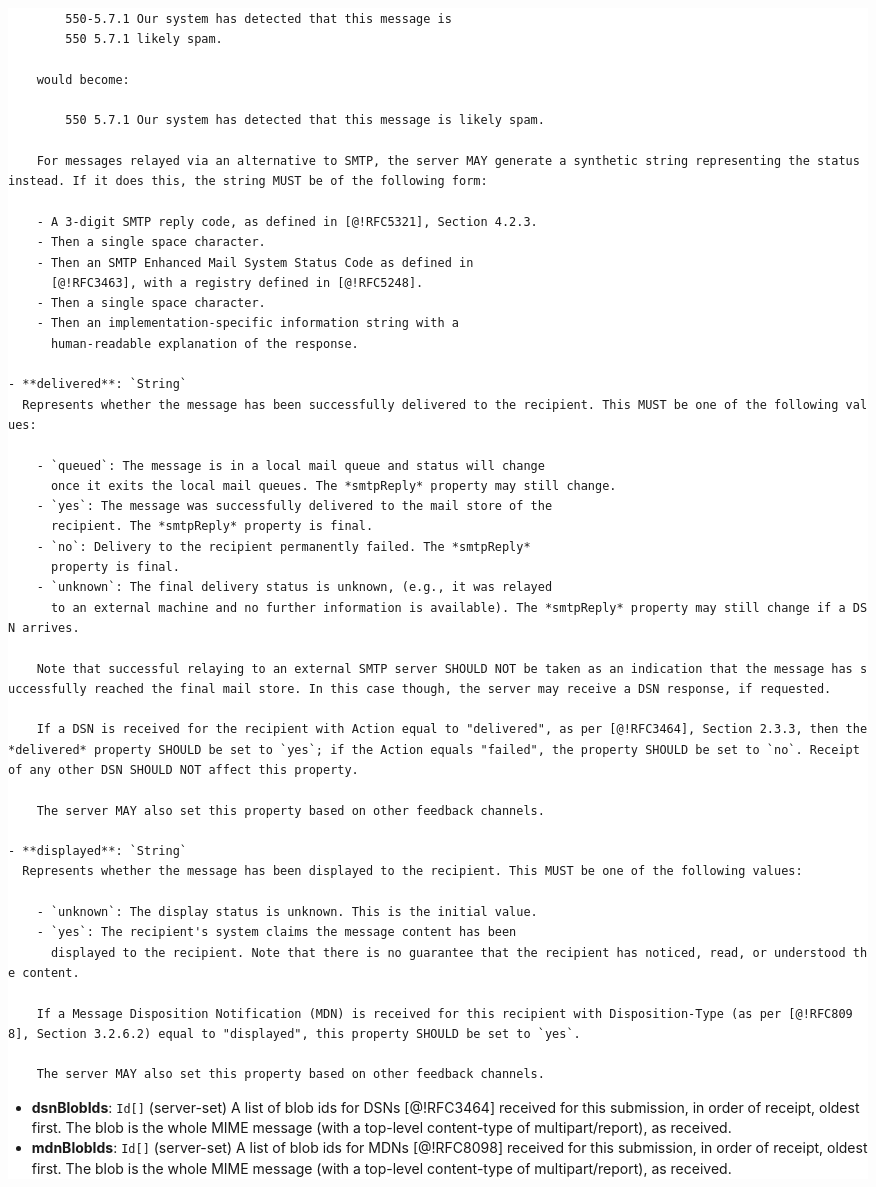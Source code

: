             550-5.7.1 Our system has detected that this message is
            550 5.7.1 likely spam.

        would become:

            550 5.7.1 Our system has detected that this message is likely spam.

        For messages relayed via an alternative to SMTP, the server MAY generate a synthetic string representing the status instead. If it does this, the string MUST be of the following form:

        - A 3-digit SMTP reply code, as defined in [@!RFC5321], Section 4.2.3.
        - Then a single space character.
        - Then an SMTP Enhanced Mail System Status Code as defined in
          [@!RFC3463], with a registry defined in [@!RFC5248].
        - Then a single space character.
        - Then an implementation-specific information string with a
          human-readable explanation of the response.

    - **delivered**: `String`
      Represents whether the message has been successfully delivered to the recipient. This MUST be one of the following values:

        - `queued`: The message is in a local mail queue and status will change
          once it exits the local mail queues. The *smtpReply* property may still change.
        - `yes`: The message was successfully delivered to the mail store of the
          recipient. The *smtpReply* property is final.
        - `no`: Delivery to the recipient permanently failed. The *smtpReply*
          property is final.
        - `unknown`: The final delivery status is unknown, (e.g., it was relayed
          to an external machine and no further information is available). The *smtpReply* property may still change if a DSN arrives.

        Note that successful relaying to an external SMTP server SHOULD NOT be taken as an indication that the message has successfully reached the final mail store. In this case though, the server may receive a DSN response, if requested.

        If a DSN is received for the recipient with Action equal to "delivered", as per [@!RFC3464], Section 2.3.3, then the *delivered* property SHOULD be set to `yes`; if the Action equals "failed", the property SHOULD be set to `no`. Receipt of any other DSN SHOULD NOT affect this property.

        The server MAY also set this property based on other feedback channels.

    - **displayed**: `String`
      Represents whether the message has been displayed to the recipient. This MUST be one of the following values:

        - `unknown`: The display status is unknown. This is the initial value.
        - `yes`: The recipient's system claims the message content has been
          displayed to the recipient. Note that there is no guarantee that the recipient has noticed, read, or understood the content.

        If a Message Disposition Notification (MDN) is received for this recipient with Disposition-Type (as per [@!RFC8098], Section 3.2.6.2) equal to "displayed", this property SHOULD be set to `yes`.

        The server MAY also set this property based on other feedback channels.

- **dsnBlobIds**: `Id[]` (server-set)
  A list of blob ids for DSNs [@!RFC3464] received for this submission, in order of receipt, oldest first. The blob is the whole MIME message (with a top-level content-type of multipart/report), as received.
- **mdnBlobIds**: `Id[]` (server-set)
  A list of blob ids for MDNs [@!RFC8098] received for this submission, in order of receipt, oldest first. The blob is the whole MIME message (with a top-level content-type of multipart/report), as received.
